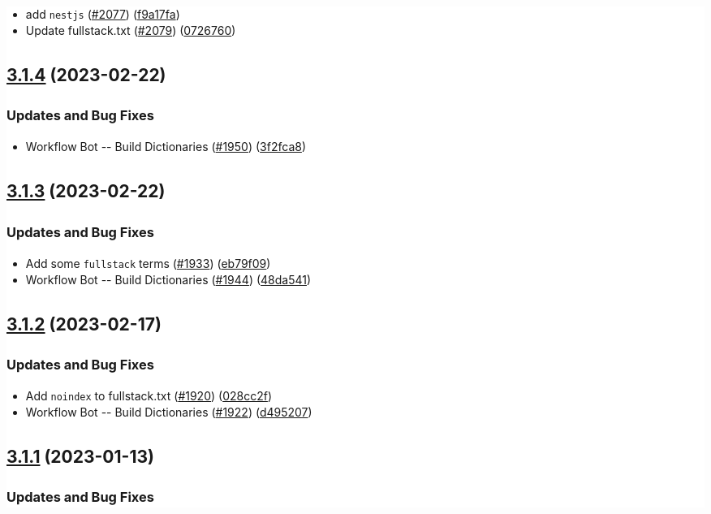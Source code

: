 * add `nestjs` ([#2077](https://github.com/khulnasoft/codetypo-dicts/issues/2077)) ([f9a17fa](https://github.com/khulnasoft/codetypo-dicts/commit/f9a17fabd3bdfa317fc421aac6148f863e870bcd))
* Update fullstack.txt ([#2079](https://github.com/khulnasoft/codetypo-dicts/issues/2079)) ([0726760](https://github.com/khulnasoft/codetypo-dicts/commit/0726760a63b8890477597851166b1cb04a903fcd))

## [3.1.4](https://github.com/khulnasoft/codetypo-dicts/compare/@codetypo/dict-fullstack@3.1.3...@codetypo/dict-fullstack@3.1.4) (2023-02-22)


### Updates and Bug Fixes

* Workflow Bot -- Build Dictionaries ([#1950](https://github.com/khulnasoft/codetypo-dicts/issues/1950)) ([3f2fca8](https://github.com/khulnasoft/codetypo-dicts/commit/3f2fca8b64c800723cc572f5ef83e92d5ec64673))

## [3.1.3](https://github.com/khulnasoft/codetypo-dicts/compare/@codetypo/dict-fullstack@3.1.2...@codetypo/dict-fullstack@3.1.3) (2023-02-22)


### Updates and Bug Fixes

* Add some `fullstack` terms ([#1933](https://github.com/khulnasoft/codetypo-dicts/issues/1933)) ([eb79f09](https://github.com/khulnasoft/codetypo-dicts/commit/eb79f09bf265359438e6dd7b5c18d18d52cdd0b8))
* Workflow Bot -- Build Dictionaries ([#1944](https://github.com/khulnasoft/codetypo-dicts/issues/1944)) ([48da541](https://github.com/khulnasoft/codetypo-dicts/commit/48da541b8480b86d9aa5dd50689dc04c60df6d93))

## [3.1.2](https://github.com/khulnasoft/codetypo-dicts/compare/@codetypo/dict-fullstack@3.1.1...@codetypo/dict-fullstack@3.1.2) (2023-02-17)


### Updates and Bug Fixes

* Add `noindex` to fullstack.txt ([#1920](https://github.com/khulnasoft/codetypo-dicts/issues/1920)) ([028cc2f](https://github.com/khulnasoft/codetypo-dicts/commit/028cc2fbde3cfb7142eee12ca1dd94adfc7b52d6))
* Workflow Bot -- Build Dictionaries ([#1922](https://github.com/khulnasoft/codetypo-dicts/issues/1922)) ([d495207](https://github.com/khulnasoft/codetypo-dicts/commit/d495207d8968540b86785406396a5879dbc41e1d))

## [3.1.1](https://github.com/khulnasoft/codetypo-dicts/compare/@codetypo/dict-fullstack@3.1.0...@codetypo/dict-fullstack@3.1.1) (2023-01-13)


### Updates and Bug Fixes

